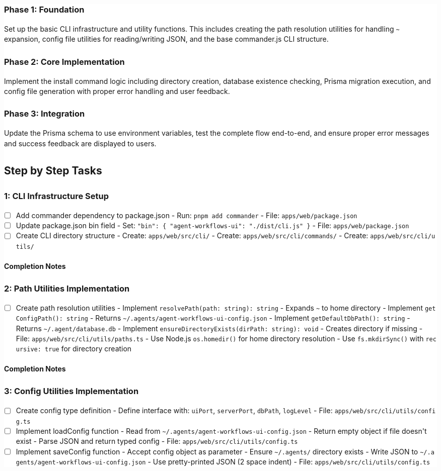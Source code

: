 ### Phase 1: Foundation

Set up the basic CLI infrastructure and utility functions. This includes creating the path resolution utilities for handling `~` expansion, config file utilities for reading/writing JSON, and the base commander.js CLI structure.

### Phase 2: Core Implementation

Implement the install command logic including directory creation, database existence checking, Prisma migration execution, and config file generation with proper error handling and user feedback.

### Phase 3: Integration

Update the Prisma schema to use environment variables, test the complete flow end-to-end, and ensure proper error messages and success feedback are displayed to users.

## Step by Step Tasks

### 1: CLI Infrastructure Setup


- [ ] Add commander dependency to package.json
        - Run: `pnpm add commander`
        - File: `apps/web/package.json`
- [ ] Update package.json bin field
        - Set: `"bin": { "agent-workflows-ui": "./dist/cli.js" }`
        - File: `apps/web/package.json`
- [ ] Create CLI directory structure
        - Create: `apps/web/src/cli/`
        - Create: `apps/web/src/cli/commands/`
        - Create: `apps/web/src/cli/utils/`

#### Completion Notes

### 2: Path Utilities Implementation


- [ ] Create path resolution utilities
        - Implement `resolvePath(path: string): string` - Expands `~` to home directory
        - Implement `getConfigPath(): string` - Returns `~/.agents/agent-workflows-ui-config.json`
        - Implement `getDefaultDbPath(): string` - Returns `~/.agent/database.db`
        - Implement `ensureDirectoryExists(dirPath: string): void` - Creates directory if missing
        - File: `apps/web/src/cli/utils/paths.ts`
        - Use Node.js `os.homedir()` for home directory resolution
        - Use `fs.mkdirSync()` with `recursive: true` for directory creation

#### Completion Notes

### 3: Config Utilities Implementation


- [ ] Create config type definition
        - Define interface with: `uiPort`, `serverPort`, `dbPath`, `logLevel`
        - File: `apps/web/src/cli/utils/config.ts`
- [ ] Implement loadConfig function
        - Read from `~/.agents/agent-workflows-ui-config.json`
        - Return empty object if file doesn't exist
        - Parse JSON and return typed config
        - File: `apps/web/src/cli/utils/config.ts`
- [ ] Implement saveConfig function
        - Accept config object as parameter
        - Ensure `~/.agents/` directory exists
        - Write JSON to `~/.agents/agent-workflows-ui-config.json`
        - Use pretty-printed JSON (2 space indent)
        - File: `apps/web/src/cli/utils/config.ts`